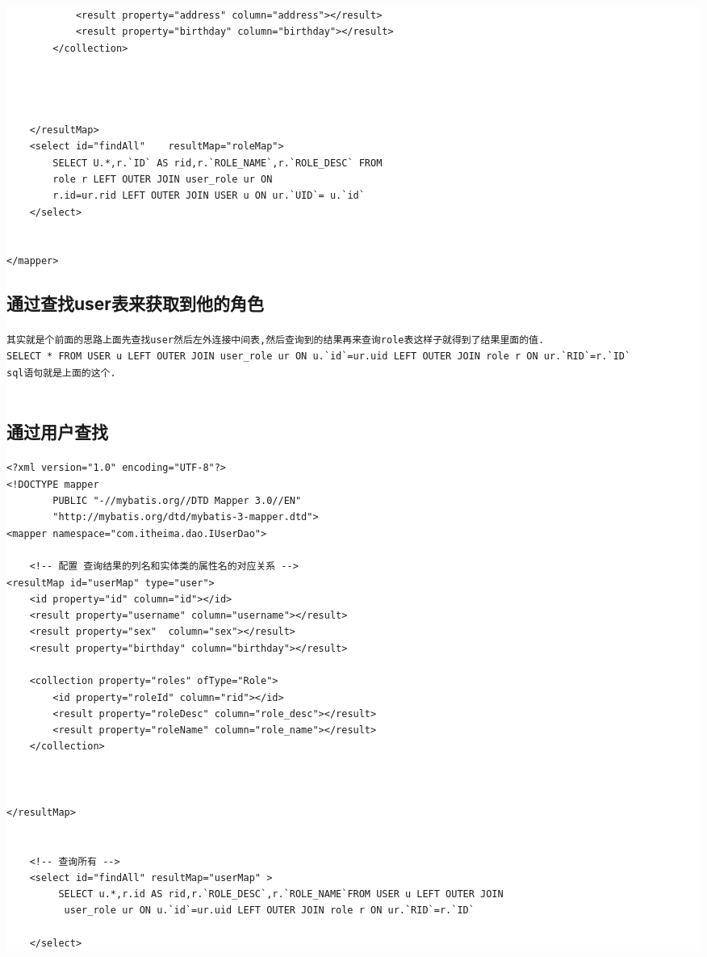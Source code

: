 ```
            <result property="address" column="address"></result>
            <result property="birthday" column="birthday"></result>
        </collection>




    </resultMap>
    <select id="findAll"    resultMap="roleMap">
        SELECT U.*,r.`ID` AS rid,r.`ROLE_NAME`,r.`ROLE_DESC` FROM
        role r LEFT OUTER JOIN user_role ur ON
        r.id=ur.rid LEFT OUTER JOIN USER u ON ur.`UID`= u.`id`
    </select>


</mapper>

```

## 通过查找user表来获取到他的角色

```
其实就是个前面的思路上面先查找user然后左外连接中间表,然后查询到的结果再来查询role表这样子就得到了结果里面的值.
SELECT * FROM USER u LEFT OUTER JOIN user_role ur ON u.`id`=ur.uid LEFT OUTER JOIN role r ON ur.`RID`=r.`ID`
sql语句就是上面的这个.


```

## 通过用户查找

```
<?xml version="1.0" encoding="UTF-8"?>
<!DOCTYPE mapper
        PUBLIC "-//mybatis.org//DTD Mapper 3.0//EN"
        "http://mybatis.org/dtd/mybatis-3-mapper.dtd">
<mapper namespace="com.itheima.dao.IUserDao">

    <!-- 配置 查询结果的列名和实体类的属性名的对应关系 -->
<resultMap id="userMap" type="user">
    <id property="id" column="id"></id>
    <result property="username" column="username"></result>
    <result property="sex"  column="sex"></result>
    <result property="birthday" column="birthday"></result>

    <collection property="roles" ofType="Role">
        <id property="roleId" column="rid"></id>
        <result property="roleDesc" column="role_desc"></result>
        <result property="roleName" column="role_name"></result>
    </collection>



</resultMap>


    <!-- 查询所有 -->
    <select id="findAll" resultMap="userMap" >
         SELECT u.*,r.id AS rid,r.`ROLE_DESC`,r.`ROLE_NAME`FROM USER u LEFT OUTER JOIN
          user_role ur ON u.`id`=ur.uid LEFT OUTER JOIN role r ON ur.`RID`=r.`ID`

    </select>
```